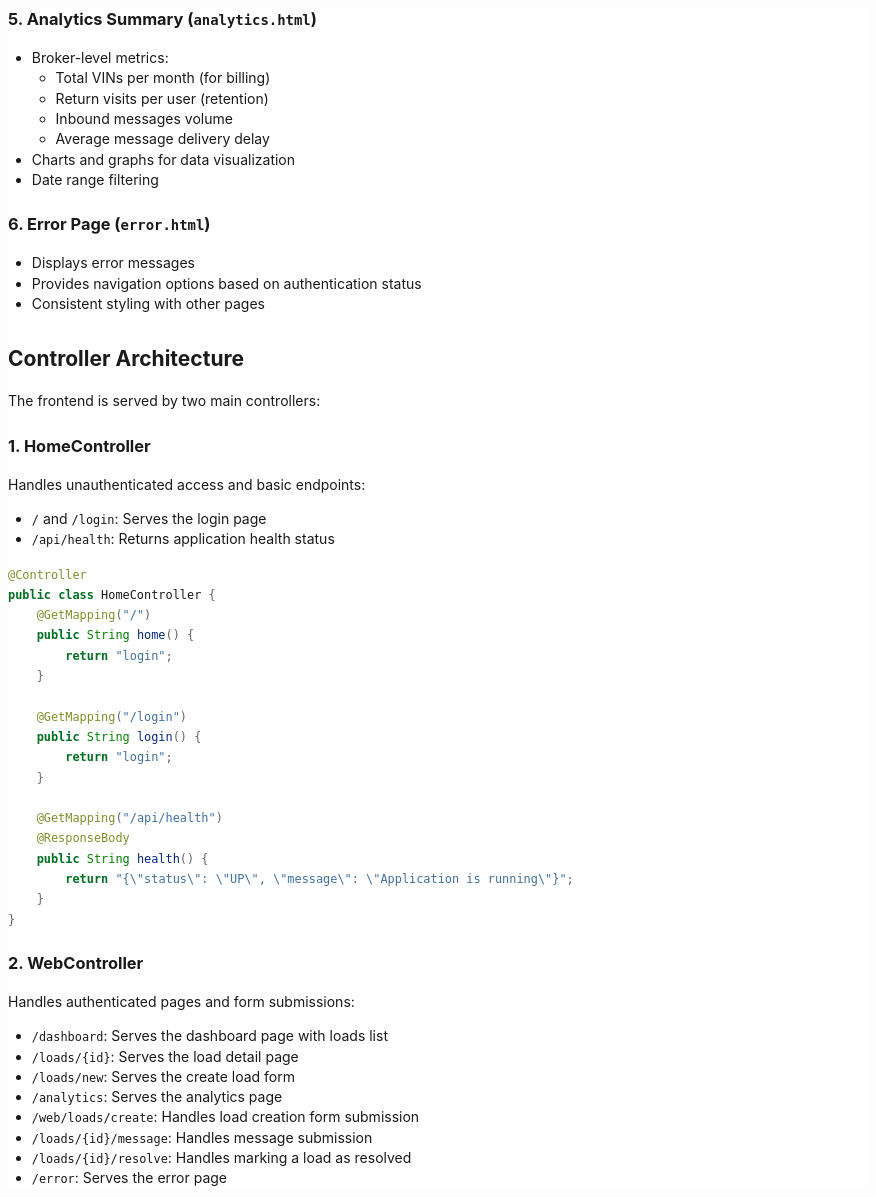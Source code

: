 ### 5. Analytics Summary (`analytics.html`)

- Broker-level metrics:
  - Total VINs per month (for billing)
  - Return visits per user (retention)
  - Inbound messages volume
  - Average message delivery delay
- Charts and graphs for data visualization
- Date range filtering

### 6. Error Page (`error.html`)

- Displays error messages
- Provides navigation options based on authentication status
- Consistent styling with other pages

## Controller Architecture

The frontend is served by two main controllers:

### 1. HomeController

Handles unauthenticated access and basic endpoints:

- `/` and `/login`: Serves the login page
- `/api/health`: Returns application health status

```java
@Controller
public class HomeController {
    @GetMapping("/")
    public String home() {
        return "login";
    }
    
    @GetMapping("/login")
    public String login() {
        return "login";
    }

    @GetMapping("/api/health")
    @ResponseBody
    public String health() {
        return "{\"status\": \"UP\", \"message\": \"Application is running\"}";
    }
}
```

### 2. WebController

Handles authenticated pages and form submissions:

- `/dashboard`: Serves the dashboard page with loads list
- `/loads/{id}`: Serves the load detail page
- `/loads/new`: Serves the create load form
- `/analytics`: Serves the analytics page
- `/web/loads/create`: Handles load creation form submission
- `/loads/{id}/message`: Handles message submission
- `/loads/{id}/resolve`: Handles marking a load as resolved
- `/error`: Serves the error page
